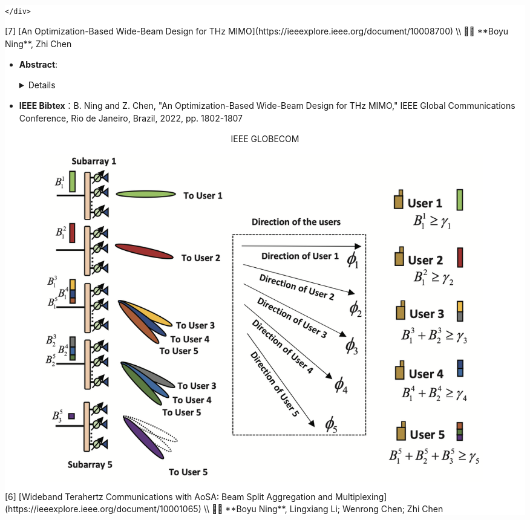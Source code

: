     </div>
  </div>
<div class='paper-box-text' markdown="1">
[7] [An Optimization-Based Wide-Beam Design for THz MIMO](https://ieeexplore.ieee.org/document/10008700) \\
🧑‍🎓  **Boyu Ning**, Zhi Chen
  
- **Abstract**: <details></details>

- **IEEE Bibtex**：B. Ning and Z. Chen, "An Optimization-Based Wide-Beam Design for THz MIMO," IEEE Global Communications Conference, Rio de Janeiro, Brazil, 2022, pp. 1802-1807 
</div>
</div>

<div class='paper-box'>
  <div class='paper-box-image' style="text-align: center;">
    <div>
      <div class="badge">IEEE GLOBECOM</div>
      <img src='images/conf/C6.PNG' width="90%">
    </div>
  </div>
<div class='paper-box-text' markdown="1">
[6] [Wideband Terahertz Communications with AoSA: Beam Split Aggregation and Multiplexing](https://ieeexplore.ieee.org/document/10001065) \\
🧑‍🎓  **Boyu Ning**, Lingxiang Li; Wenrong Chen; Zhi Chen
  